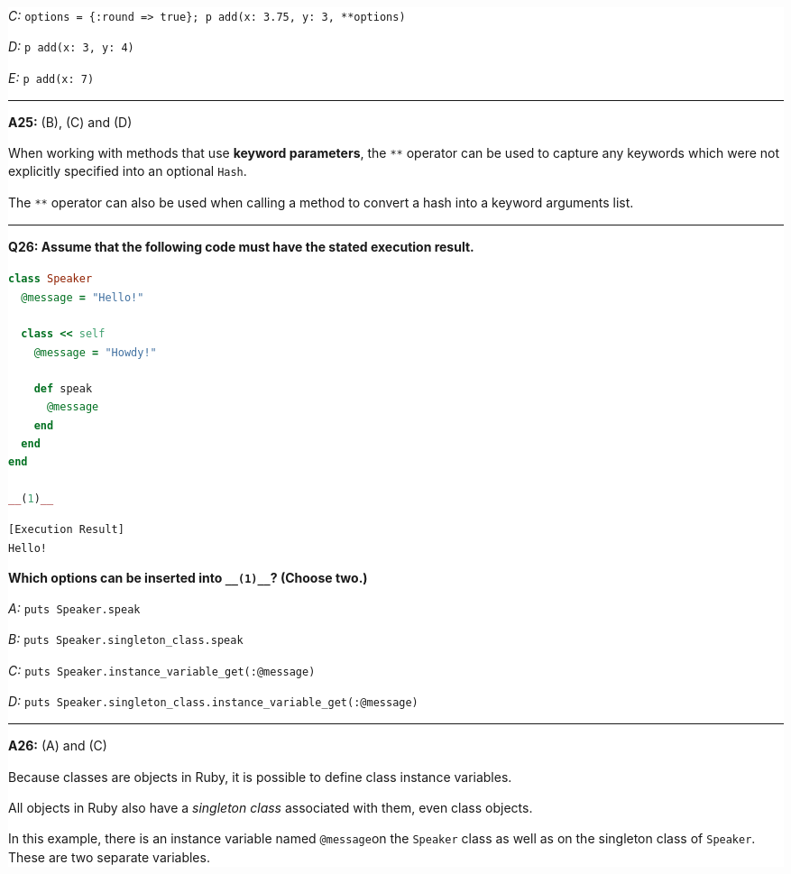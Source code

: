 *C:* `options = {:round => true}; p add(x: 3.75, y: 3, **options)`

*D:* `p add(x: 3, y: 4)`

*E:* `p add(x: 7)`

-----------------------------------------------------------------

**A25:**  (B), (C) and (D)

When working with methods that use **keyword parameters**, the `**` operator can be used to capture any keywords which were not explicitly specified into an optional `Hash`.

The `**` operator can also be used when calling a method to convert a hash into a keyword arguments list.

-----------------------------------------------------------------

**Q26: Assume that the following code must have the stated execution result.**

```ruby
class Speaker
  @message = "Hello!"

  class << self
    @message = "Howdy!"

    def speak
      @message
    end
  end
end

__(1)__
```

```
[Execution Result]
Hello!
```

**Which options can be inserted into `__(1)__`? (Choose two.)**

*A:* `puts Speaker.speak`

*B:* `puts Speaker.singleton_class.speak`

*C:* `puts Speaker.instance_variable_get(:@message)`

*D:* `puts Speaker.singleton_class.instance_variable_get(:@message)`

-----------------------------------------------------------------

**A26:** (A) and (C)

Because classes are objects in Ruby, it is possible to define class instance variables.

All objects in Ruby also have a *singleton class* associated with them, even class objects.

In this example, there is an instance variable named `@message`on the `Speaker` class as well as on the singleton class of `Speaker`. These are two separate variables.
